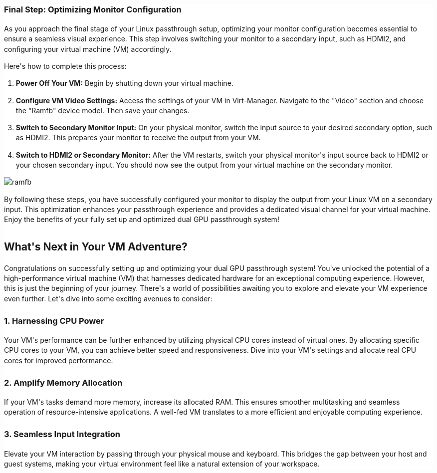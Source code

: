 ### Final Step: Optimizing Monitor Configuration

As you approach the final stage of your Linux passthrough setup, optimizing your monitor configuration becomes essential to ensure a seamless visual experience. This step involves switching your monitor to a secondary input, such as HDMI2, and configuring your virtual machine (VM) accordingly.

Here's how to complete this process:

1. **Power Off Your VM:** Begin by shutting down your virtual machine.

2. **Configure VM Video Settings:** Access the settings of your VM in Virt-Manager. Navigate to the "Video" section and choose the "Ramfb" device model. Then save your changes.

3. **Switch to Secondary Monitor Input:** On your physical monitor, switch the input source to your desired secondary option, such as HDMI2. This prepares your monitor to receive the output from your VM.

4. **Switch to HDMI2 or Secondary Monitor:** After the VM restarts, switch your physical monitor's input source back to HDMI2 or your chosen secondary input. You should now see the output from your virtual machine on the secondary monitor.

![ramfb](/blog/linux/dual-gpu-passthrough/part9/ramfb.png)

By following these steps, you have successfully configured your monitor to display the output from your Linux VM on a secondary input. This optimization enhances your passthrough experience and provides a dedicated visual channel for your virtual machine. Enjoy the benefits of your fully set up and optimized dual GPU passthrough system!

## **What's Next in Your VM Adventure?**

Congratulations on successfully setting up and optimizing your dual GPU passthrough system! You've unlocked the potential of a high-performance virtual machine (VM) that harnesses dedicated hardware for an exceptional computing experience. However, this is just the beginning of your journey. There's a world of possibilities awaiting you to explore and elevate your VM experience even further. Let's dive into some exciting avenues to consider:

### **1. Harnessing CPU Power**

Your VM's performance can be further enhanced by utilizing physical CPU cores instead of virtual ones. By allocating specific CPU cores to your VM, you can achieve better speed and responsiveness. Dive into your VM's settings and allocate real CPU cores for improved performance.

### **2. Amplify Memory Allocation**

If your VM's tasks demand more memory, increase its allocated RAM. This ensures smoother multitasking and seamless operation of resource-intensive applications. A well-fed VM translates to a more efficient and enjoyable computing experience.

### **3. Seamless Input Integration**

Elevate your VM interaction by passing through your physical mouse and keyboard. This bridges the gap between your host and guest systems, making your virtual environment feel like a natural extension of your workspace.
